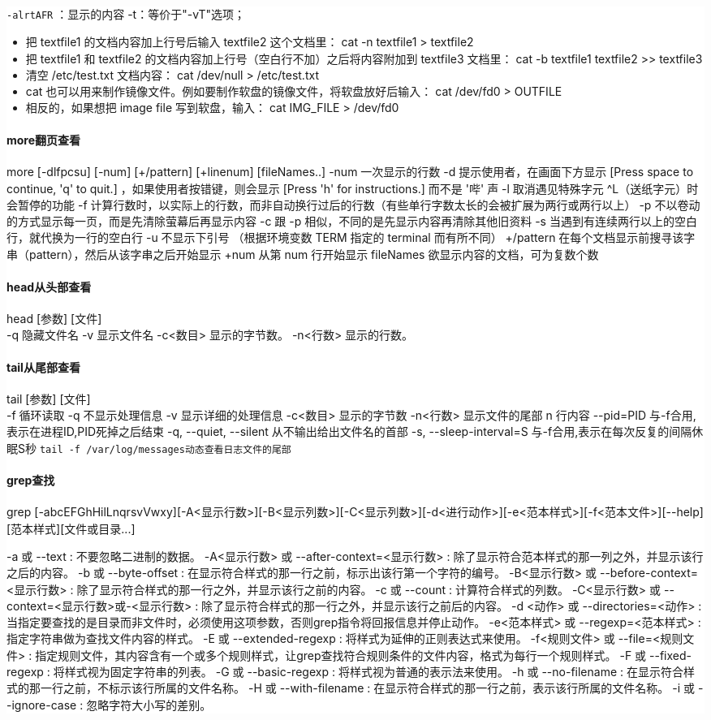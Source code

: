 ```-alrtAFR``` ：显示的内容
-t：等价于"-vT"选项；

- 把 textfile1 的文档内容加上行号后输入 textfile2 这个文档里：
cat -n textfile1 > textfile2
- 把 textfile1 和 textfile2 的文档内容加上行号（空白行不加）之后将内容附加到 textfile3 文档里：
cat -b textfile1 textfile2 >> textfile3
- 清空 /etc/test.txt 文档内容：
cat /dev/null > /etc/test.txt
- cat 也可以用来制作镜像文件。例如要制作软盘的镜像文件，将软盘放好后输入：
cat /dev/fd0 > OUTFILE
- 相反的，如果想把 image file 写到软盘，输入：
cat IMG_FILE > /dev/fd0

#### more翻页查看
more [-dlfpcsu] [-num] [+/pattern] [+linenum] [fileNames..]
-num 一次显示的行数
-d 提示使用者，在画面下方显示 [Press space to continue, 'q' to quit.] ，如果使用者按错键，则会显示 [Press 'h' for instructions.] 而不是 '哔' 声
-l 取消遇见特殊字元 ^L（送纸字元）时会暂停的功能
-f 计算行数时，以实际上的行数，而非自动换行过后的行数（有些单行字数太长的会被扩展为两行或两行以上）
-p 不以卷动的方式显示每一页，而是先清除萤幕后再显示内容
-c 跟 -p 相似，不同的是先显示内容再清除其他旧资料
-s 当遇到有连续两行以上的空白行，就代换为一行的空白行
-u 不显示下引号 （根据环境变数 TERM 指定的 terminal 而有所不同）
+/pattern 在每个文档显示前搜寻该字串（pattern），然后从该字串之后开始显示
+num 从第 num 行开始显示
fileNames 欲显示内容的文档，可为复数个数
#### head从头部查看
head [参数] [文件]  
-q 隐藏文件名
-v 显示文件名
-c<数目> 显示的字节数。
-n<行数> 显示的行数。
#### tail从尾部查看
tail [参数] [文件]  
-f 循环读取
-q 不显示处理信息
-v 显示详细的处理信息
-c<数目> 显示的字节数
-n<行数> 显示文件的尾部 n 行内容
--pid=PID 与-f合用,表示在进程ID,PID死掉之后结束
-q, --quiet, --silent 从不输出给出文件名的首部
-s, --sleep-interval=S 与-f合用,表示在每次反复的间隔休眠S秒
`tail -f /var/log/messages动态查看日志文件的尾部`
#### grep查找
grep [-abcEFGhHilLnqrsvVwxy][-A<显示行数>][-B<显示列数>][-C<显示列数>][-d<进行动作>][-e<范本样式>][-f<范本文件>][--help][范本样式][文件或目录...]

-a 或 --text : 不要忽略二进制的数据。
-A<显示行数> 或 --after-context=<显示行数> : 除了显示符合范本样式的那一列之外，并显示该行之后的内容。
-b 或 --byte-offset : 在显示符合样式的那一行之前，标示出该行第一个字符的编号。
-B<显示行数> 或 --before-context=<显示行数> : 除了显示符合样式的那一行之外，并显示该行之前的内容。
-c 或 --count : 计算符合样式的列数。
-C<显示行数> 或 --context=<显示行数>或-<显示行数> : 除了显示符合样式的那一行之外，并显示该行之前后的内容。
-d <动作> 或 --directories=<动作> : 当指定要查找的是目录而非文件时，必须使用这项参数，否则grep指令将回报信息并停止动作。
-e<范本样式> 或 --regexp=<范本样式> : 指定字符串做为查找文件内容的样式。
-E 或 --extended-regexp : 将样式为延伸的正则表达式来使用。
-f<规则文件> 或 --file=<规则文件> : 指定规则文件，其内容含有一个或多个规则样式，让grep查找符合规则条件的文件内容，格式为每行一个规则样式。
-F 或 --fixed-regexp : 将样式视为固定字符串的列表。
-G 或 --basic-regexp : 将样式视为普通的表示法来使用。
-h 或 --no-filename : 在显示符合样式的那一行之前，不标示该行所属的文件名称。
-H 或 --with-filename : 在显示符合样式的那一行之前，表示该行所属的文件名称。
-i 或 --ignore-case : 忽略字符大小写的差别。
```